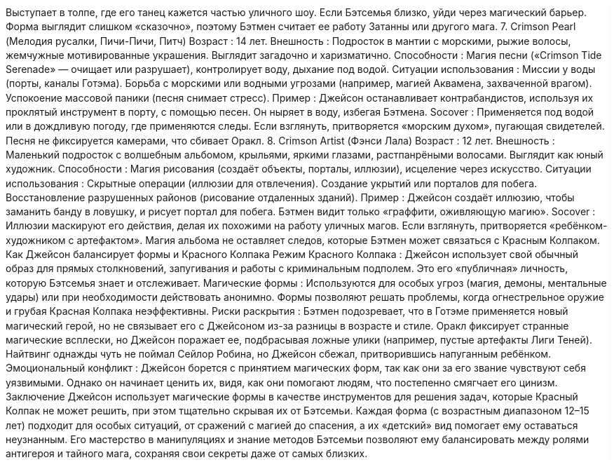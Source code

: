 Выступает в толпе, где его танец кажется частью уличного шоу.
Если Бэтсемья близко, уйди через магический барьер.
Форма выглядит слишком «сказочно», поэтому Бэтмен считает ее работу Затанны или другого мага.
7. Crimson Pearl (Мелодия русалки, Пичи-Пичи, Питч)
Возраст : 14 лет.
Внешность : Подросток в мантии с морскими, рыжие волосы, жемчужные мотивированные украшения. Выглядит загадочно и харизматично.
Способности : Магия песни («Crimson Tide Serenade» — очищает или разрушает), контролирует воду, дыхание под водой.
Ситуации использования :
Миссии у воды (порты, каналы Готэма).
Борьба с морскими или водными угрозами (например, магией Аквамена, захваченной врагом).
Успокоение массовой паники (песня снимает стресс).
Пример : Джейсон останавливает контрабандистов, используя их проклятый инструмент в порту, с помощью песен. Он ныряет в воду, избегая Бэтмена.
Socover :
Применяется под водой или в дождливую погоду, где применяются следы.
Если взглянуть, притворяется «морским духом», пугающая свидетелей.
Песня не фиксируется камерами, что сбивает Оракл.
8. Crimson Artist (Фэнси Лала)
Возраст : 12 лет.
Внешность : Маленький подросток с волшебным альбомом, крыльями, яркими глазами, растпанрёными волосами. Выглядит как юный художник.
Способности : Магия рисования (создаёт объекты, порталы, иллюзии), исцеление через искусство.
Ситуации использования :
Скрытные операции (иллюзии для отвлечения).
Создание укрытий или порталов для побега.
Восстановление разрушенных районов (рисование отдаленных зданий).
Пример : Джейсон создаёт иллюзию, чтобы заманить банду в ловушку, и рисует портал для побега. Бэтмен видит только «граффити, оживляющую магию».
Socover :
Иллюзии маскируют его действия, делая их похожими на работу уличных магов.
Если взглянуть, притворяется «ребёнком-художником с артефактом».
Магия альбома не оставляет следов, которые Бэтмен может связаться с Красным Колпаком.
Как Джейсон балансирует формы и Красного Колпака
Режим Красного Колпака : Джейсон использует свой обычный образ для прямых столкновений, запугивания и работы с криминальным подполем. Это его «публичная» личность, которую Бэтсемья знает и отслеживает.
Магические формы : Используются для особых угроз (магия, демоны, ментальные удары) или при необходимости действовать анонимно. Формы позволяют решать проблемы, когда огнестрельное оружие и грубая Красная Колпака неэффективны.
Риски раскрытия :
Бэтмен подозревает, что в Готэме применяется новый магический герой, но не связывает его с Джейсоном из-за разницы в возрасте и стиле.
Оракл фиксирует странные магические всплески, но Джейсон поражает ее, подбрасывая ложные улики (например, пустые артефакты Лиги Теней).
Найтвинг однажды чуть не поймал Сейлор Робина, но Джейсон сбежал, притворившись напуганным ребёнком.
Эмоциональный конфликт : Джейсон борется с принятием магических форм, так как они за его звание чувствуют себя уязвимыми. Однако он начинает ценить их, видя, как они помогают людям, что постепенно смягчает его цинизм.
Заключение
Джейсон использует магические формы в качестве инструментов для решения задач, которые Красный Колпак не может решить, при этом тщательно скрывая их от Бэтсемьи. Каждая форма (с возрастным диапазоном 12–15 лет) подходит для особых ситуаций, от сражений с магией до спасения, а их «детский» вид помогает ему оставаться неузнанным. Его мастерство в манипуляциях и знание методов Бэтсемьи позволяют ему балансировать между ролями антигероя и тайного мага, сохраняя свои секреты даже от самых близких.

